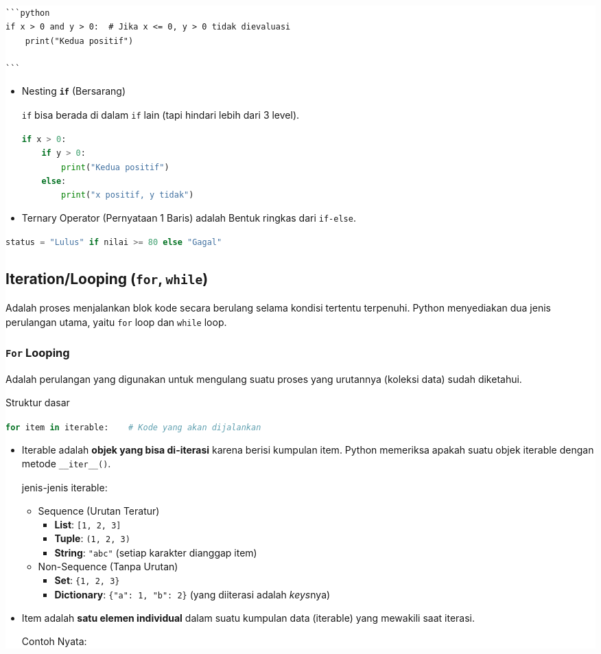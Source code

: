     ```python
    if x > 0 and y > 0:  # Jika x <= 0, y > 0 tidak dievaluasi
        print("Kedua positif")
    
    ```
    
- Nesting **`if`** (Bersarang)
    
    `if` bisa berada di dalam `if` lain (tapi hindari lebih dari 3 level).
    
    ```python
    if x > 0:
        if y > 0:
            print("Kedua positif")
        else:
            print("x positif, y tidak")
    
    ```
    
- Ternary Operator (Pernyataan 1 Baris) adalah Bentuk ringkas dari `if-else`.

```python
status = "Lulus" if nilai >= 80 else "Gagal"

```

## Iteration/Looping (`for`, `while`)

Adalah proses menjalankan blok kode secara berulang selama kondisi tertentu terpenuhi. Python menyediakan dua jenis perulangan utama, yaitu `for` loop dan `while` loop.

### `For` Looping

Adalah perulangan yang digunakan untuk mengulang suatu proses yang urutannya (koleksi data) sudah diketahui.

Struktur dasar

```python
for item in iterable:    # Kode yang akan dijalankan
```

- Iterable adalah **objek yang bisa di-iterasi** karena berisi kumpulan item. Python memeriksa apakah suatu objek iterable dengan metode `__iter__()`.
    
     jenis-jenis iterable:
    
    - Sequence (Urutan Teratur)
        - **List**: `[1, 2, 3]`
        - **Tuple**: `(1, 2, 3)`
        - **String**: `"abc"` (setiap karakter dianggap item)
    - Non-Sequence (Tanpa Urutan)
        - **Set**: `{1, 2, 3}`
        - **Dictionary**: `{"a": 1, "b": 2}` (yang diiterasi adalah *keys*nya)
- Item adalah **satu elemen individual**  dalam suatu kumpulan data (iterable) yang mewakili saat iterasi.
    
    Contoh Nyata:
    